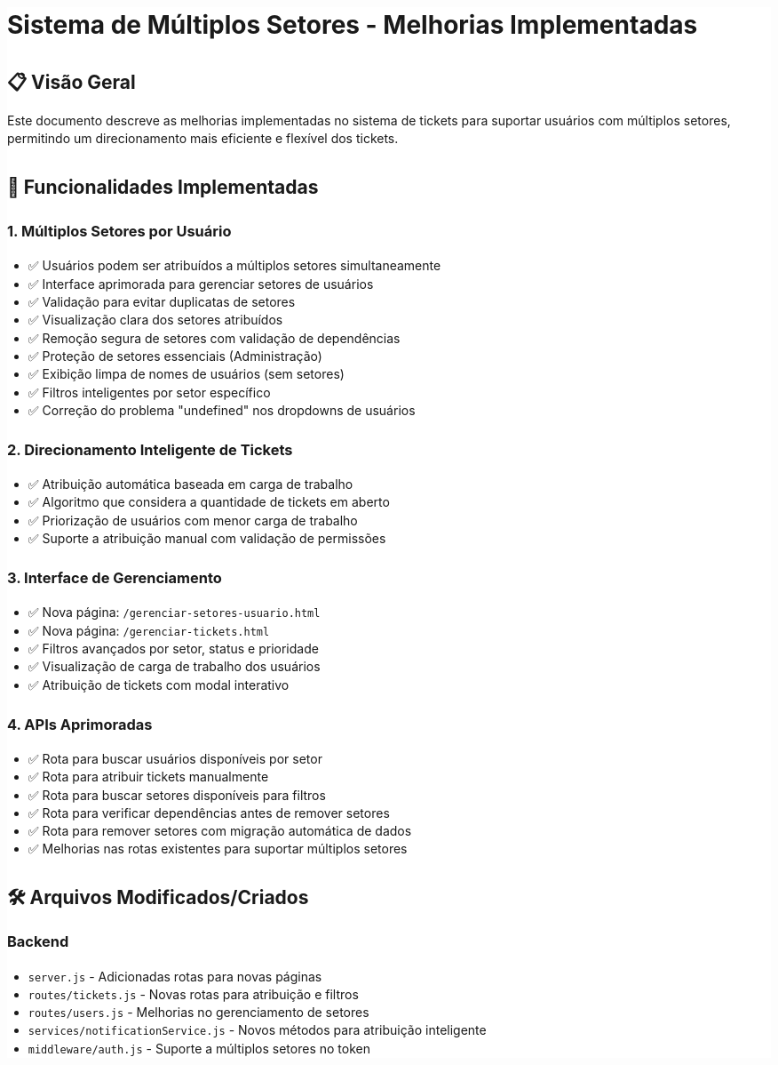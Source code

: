 # Sistema de Múltiplos Setores - Melhorias Implementadas

## 📋 Visão Geral

Este documento descreve as melhorias implementadas no sistema de tickets para suportar usuários com múltiplos setores, permitindo um direcionamento mais eficiente e flexível dos tickets.

## 🚀 Funcionalidades Implementadas

### 1. **Múltiplos Setores por Usuário**
- ✅ Usuários podem ser atribuídos a múltiplos setores simultaneamente
- ✅ Interface aprimorada para gerenciar setores de usuários
- ✅ Validação para evitar duplicatas de setores
- ✅ Visualização clara dos setores atribuídos
- ✅ Remoção segura de setores com validação de dependências
- ✅ Proteção de setores essenciais (Administração)
- ✅ Exibição limpa de nomes de usuários (sem setores)
- ✅ Filtros inteligentes por setor específico
- ✅ Correção do problema "undefined" nos dropdowns de usuários

### 2. **Direcionamento Inteligente de Tickets**
- ✅ Atribuição automática baseada em carga de trabalho
- ✅ Algoritmo que considera a quantidade de tickets em aberto
- ✅ Priorização de usuários com menor carga de trabalho
- ✅ Suporte a atribuição manual com validação de permissões

### 3. **Interface de Gerenciamento**
- ✅ Nova página: `/gerenciar-setores-usuario.html`
- ✅ Nova página: `/gerenciar-tickets.html`
- ✅ Filtros avançados por setor, status e prioridade
- ✅ Visualização de carga de trabalho dos usuários
- ✅ Atribuição de tickets com modal interativo

### 4. **APIs Aprimoradas**
- ✅ Rota para buscar usuários disponíveis por setor
- ✅ Rota para atribuir tickets manualmente
- ✅ Rota para buscar setores disponíveis para filtros
- ✅ Rota para verificar dependências antes de remover setores
- ✅ Rota para remover setores com migração automática de dados
- ✅ Melhorias nas rotas existentes para suportar múltiplos setores

## 🛠️ Arquivos Modificados/Criados

### Backend
- `server.js` - Adicionadas rotas para novas páginas
- `routes/tickets.js` - Novas rotas para atribuição e filtros
- `routes/users.js` - Melhorias no gerenciamento de setores
- `services/notificationService.js` - Novos métodos para atribuição inteligente
- `middleware/auth.js` - Suporte a múltiplos setores no token
